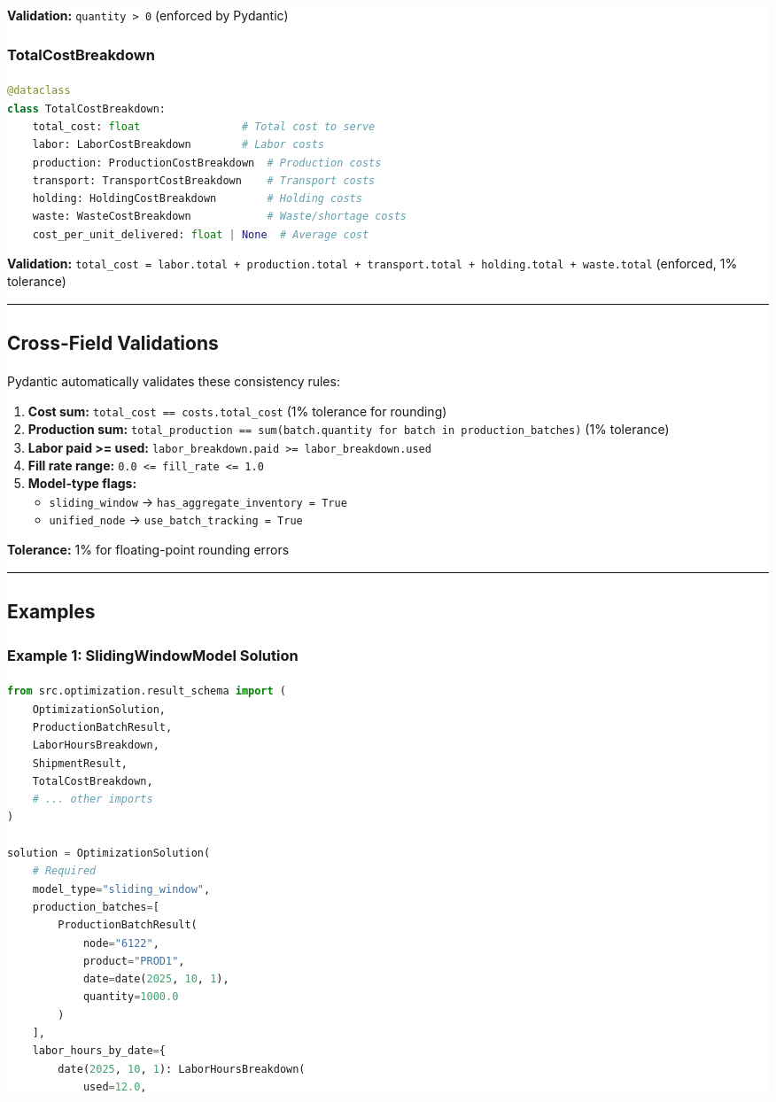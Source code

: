 **Validation:** `quantity > 0` (enforced by Pydantic)

### TotalCostBreakdown

```python
@dataclass
class TotalCostBreakdown:
    total_cost: float                # Total cost to serve
    labor: LaborCostBreakdown        # Labor costs
    production: ProductionCostBreakdown  # Production costs
    transport: TransportCostBreakdown    # Transport costs
    holding: HoldingCostBreakdown        # Holding costs
    waste: WasteCostBreakdown            # Waste/shortage costs
    cost_per_unit_delivered: float | None  # Average cost
```

**Validation:** `total_cost = labor.total + production.total + transport.total + holding.total + waste.total` (enforced, 1% tolerance)

---

## Cross-Field Validations

Pydantic automatically validates these consistency rules:

1. **Cost sum:** `total_cost == costs.total_cost` (1% tolerance for rounding)
2. **Production sum:** `total_production == sum(batch.quantity for batch in production_batches)` (1% tolerance)
3. **Labor paid >= used:** `labor_breakdown.paid >= labor_breakdown.used`
4. **Fill rate range:** `0.0 <= fill_rate <= 1.0`
5. **Model-type flags:**
   - `sliding_window` → `has_aggregate_inventory = True`
   - `unified_node` → `use_batch_tracking = True`

**Tolerance:** 1% for floating-point rounding errors

---

## Examples

### Example 1: SlidingWindowModel Solution

```python
from src.optimization.result_schema import (
    OptimizationSolution,
    ProductionBatchResult,
    LaborHoursBreakdown,
    ShipmentResult,
    TotalCostBreakdown,
    # ... other imports
)

solution = OptimizationSolution(
    # Required
    model_type="sliding_window",
    production_batches=[
        ProductionBatchResult(
            node="6122",
            product="PROD1",
            date=date(2025, 10, 1),
            quantity=1000.0
        )
    ],
    labor_hours_by_date={
        date(2025, 10, 1): LaborHoursBreakdown(
            used=12.0,
```